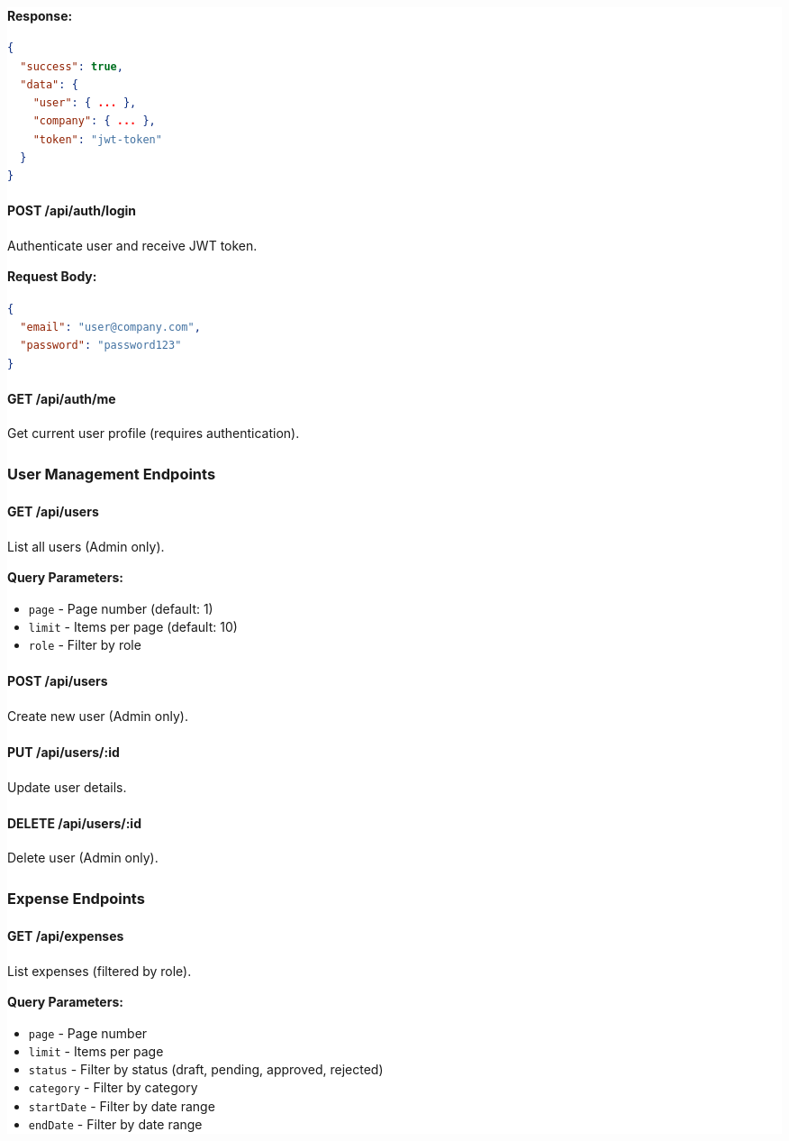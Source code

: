 **Response:**
```json
{
  "success": true,
  "data": {
    "user": { ... },
    "company": { ... },
    "token": "jwt-token"
  }
}
```

#### POST /api/auth/login
Authenticate user and receive JWT token.

**Request Body:**
```json
{
  "email": "user@company.com",
  "password": "password123"
}
```

#### GET /api/auth/me
Get current user profile (requires authentication).

### User Management Endpoints

#### GET /api/users
List all users (Admin only).

**Query Parameters:**
- `page` - Page number (default: 1)
- `limit` - Items per page (default: 10)
- `role` - Filter by role

#### POST /api/users
Create new user (Admin only).

#### PUT /api/users/:id
Update user details.

#### DELETE /api/users/:id
Delete user (Admin only).

### Expense Endpoints

#### GET /api/expenses
List expenses (filtered by role).

**Query Parameters:**
- `page` - Page number
- `limit` - Items per page
- `status` - Filter by status (draft, pending, approved, rejected)
- `category` - Filter by category
- `startDate` - Filter by date range
- `endDate` - Filter by date range
